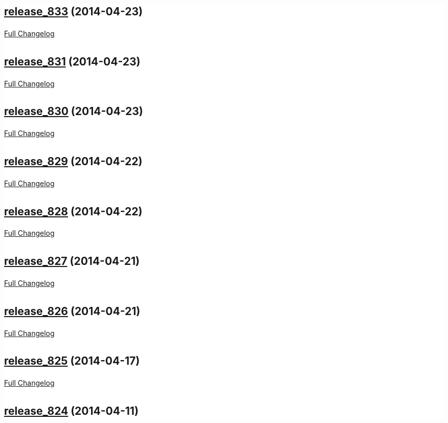 ## [release_833](https://github.com/trade-tariff/trade-tariff-backend/tree/release_833) (2014-04-23)

[Full Changelog](https://github.com/trade-tariff/trade-tariff-backend/compare/release_831...release_833)

## [release_831](https://github.com/trade-tariff/trade-tariff-backend/tree/release_831) (2014-04-23)

[Full Changelog](https://github.com/trade-tariff/trade-tariff-backend/compare/release_830...release_831)

## [release_830](https://github.com/trade-tariff/trade-tariff-backend/tree/release_830) (2014-04-23)

[Full Changelog](https://github.com/trade-tariff/trade-tariff-backend/compare/release_829...release_830)

## [release_829](https://github.com/trade-tariff/trade-tariff-backend/tree/release_829) (2014-04-22)

[Full Changelog](https://github.com/trade-tariff/trade-tariff-backend/compare/release_828...release_829)

## [release_828](https://github.com/trade-tariff/trade-tariff-backend/tree/release_828) (2014-04-22)

[Full Changelog](https://github.com/trade-tariff/trade-tariff-backend/compare/release_827...release_828)

## [release_827](https://github.com/trade-tariff/trade-tariff-backend/tree/release_827) (2014-04-21)

[Full Changelog](https://github.com/trade-tariff/trade-tariff-backend/compare/release_826...release_827)

## [release_826](https://github.com/trade-tariff/trade-tariff-backend/tree/release_826) (2014-04-21)

[Full Changelog](https://github.com/trade-tariff/trade-tariff-backend/compare/release_825...release_826)

## [release_825](https://github.com/trade-tariff/trade-tariff-backend/tree/release_825) (2014-04-17)

[Full Changelog](https://github.com/trade-tariff/trade-tariff-backend/compare/release_824...release_825)

## [release_824](https://github.com/trade-tariff/trade-tariff-backend/tree/release_824) (2014-04-11)

